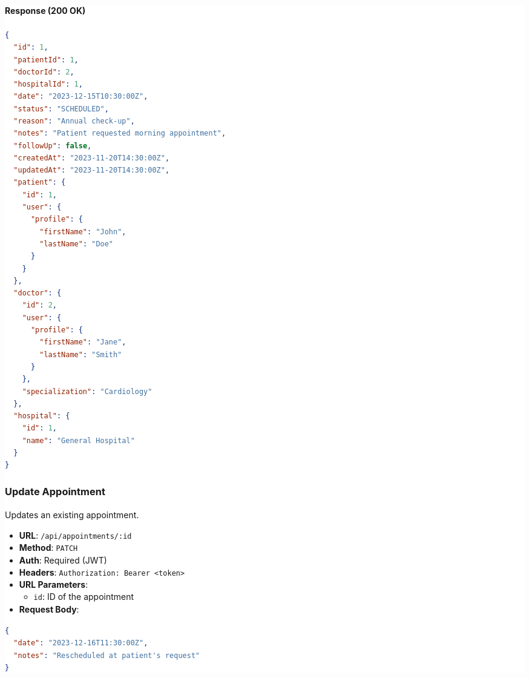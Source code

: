 #### Response (200 OK)
```json
{
  "id": 1,
  "patientId": 1,
  "doctorId": 2,
  "hospitalId": 1,
  "date": "2023-12-15T10:30:00Z",
  "status": "SCHEDULED",
  "reason": "Annual check-up",
  "notes": "Patient requested morning appointment",
  "followUp": false,
  "createdAt": "2023-11-20T14:30:00Z",
  "updatedAt": "2023-11-20T14:30:00Z",
  "patient": {
    "id": 1,
    "user": {
      "profile": {
        "firstName": "John",
        "lastName": "Doe"
      }
    }
  },
  "doctor": {
    "id": 2,
    "user": {
      "profile": {
        "firstName": "Jane",
        "lastName": "Smith"
      }
    },
    "specialization": "Cardiology"
  },
  "hospital": {
    "id": 1,
    "name": "General Hospital"
  }
}
```

### Update Appointment

Updates an existing appointment.

- **URL**: `/api/appointments/:id`
- **Method**: `PATCH`
- **Auth**: Required (JWT)
- **Headers**: `Authorization: Bearer <token>`
- **URL Parameters**:
  - `id`: ID of the appointment
- **Request Body**:
```json
{
  "date": "2023-12-16T11:30:00Z",
  "notes": "Rescheduled at patient's request"
}
```
